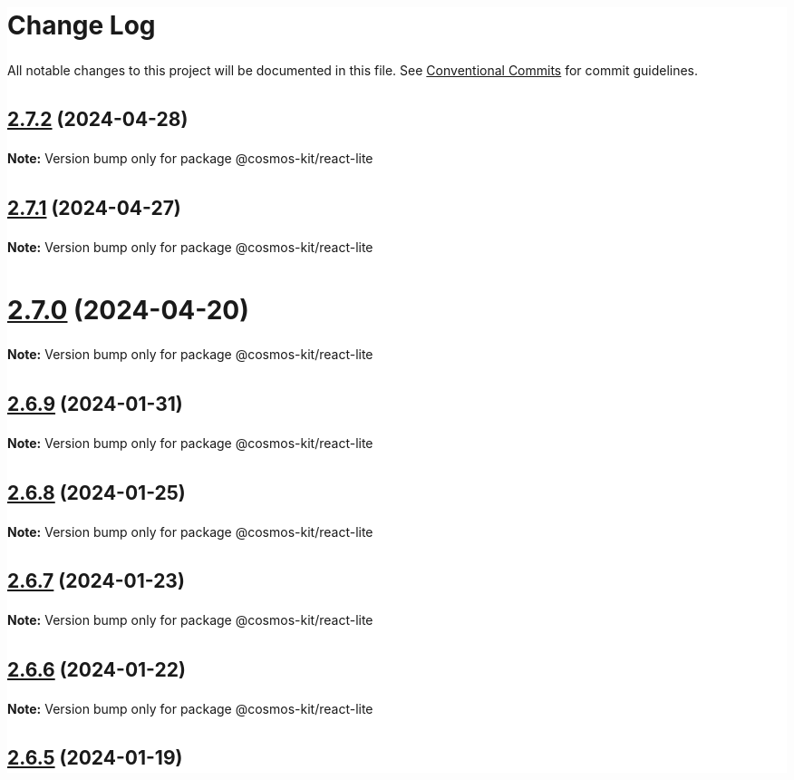 # Change Log

All notable changes to this project will be documented in this file.
See [Conventional Commits](https://conventionalcommits.org) for commit guidelines.

## [2.7.2](https://github.com/cosmology-tech/cosmos-kit/compare/@cosmos-kit/react-lite@2.7.1...@cosmos-kit/react-lite@2.7.2) (2024-04-28)

**Note:** Version bump only for package @cosmos-kit/react-lite

## [2.7.1](https://github.com/cosmology-tech/cosmos-kit/compare/@cosmos-kit/react-lite@2.7.0...@cosmos-kit/react-lite@2.7.1) (2024-04-27)

**Note:** Version bump only for package @cosmos-kit/react-lite

# [2.7.0](https://github.com/cosmology-tech/cosmos-kit/compare/@cosmos-kit/react-lite@2.6.9...@cosmos-kit/react-lite@2.7.0) (2024-04-20)

**Note:** Version bump only for package @cosmos-kit/react-lite

## [2.6.9](https://github.com/cosmology-tech/cosmos-kit/compare/@cosmos-kit/react-lite@2.6.8...@cosmos-kit/react-lite@2.6.9) (2024-01-31)

**Note:** Version bump only for package @cosmos-kit/react-lite

## [2.6.8](https://github.com/cosmology-tech/cosmos-kit/compare/@cosmos-kit/react-lite@2.6.7...@cosmos-kit/react-lite@2.6.8) (2024-01-25)

**Note:** Version bump only for package @cosmos-kit/react-lite

## [2.6.7](https://github.com/cosmology-tech/cosmos-kit/compare/@cosmos-kit/react-lite@2.6.6...@cosmos-kit/react-lite@2.6.7) (2024-01-23)

**Note:** Version bump only for package @cosmos-kit/react-lite

## [2.6.6](https://github.com/cosmology-tech/cosmos-kit/compare/@cosmos-kit/react-lite@2.6.5...@cosmos-kit/react-lite@2.6.6) (2024-01-22)

**Note:** Version bump only for package @cosmos-kit/react-lite

## [2.6.5](https://github.com/cosmology-tech/cosmos-kit/compare/@cosmos-kit/react-lite@2.6.4...@cosmos-kit/react-lite@2.6.5) (2024-01-19)
